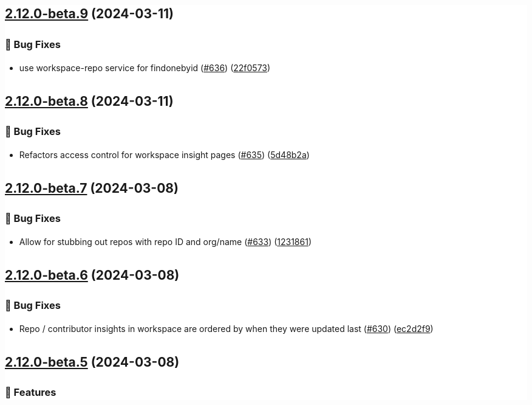 ## [2.12.0-beta.9](https://github.com/open-sauced/api.opensauced.pizza/compare/v2.12.0-beta.8...v2.12.0-beta.9) (2024-03-11)


### 🐛 Bug Fixes

* use workspace-repo service for findonebyid ([#636](https://github.com/open-sauced/api.opensauced.pizza/issues/636)) ([22f0573](https://github.com/open-sauced/api.opensauced.pizza/commit/22f0573b24ff6380d98d2c32540bdf3fc63f8352))

## [2.12.0-beta.8](https://github.com/open-sauced/api.opensauced.pizza/compare/v2.12.0-beta.7...v2.12.0-beta.8) (2024-03-11)


### 🐛 Bug Fixes

* Refactors access control for workspace insight pages ([#635](https://github.com/open-sauced/api.opensauced.pizza/issues/635)) ([5d48b2a](https://github.com/open-sauced/api.opensauced.pizza/commit/5d48b2ab122a87b8a652d83a4d68d1655e3c6a9c))

## [2.12.0-beta.7](https://github.com/open-sauced/api.opensauced.pizza/compare/v2.12.0-beta.6...v2.12.0-beta.7) (2024-03-08)


### 🐛 Bug Fixes

* Allow for stubbing out repos with repo ID and org/name ([#633](https://github.com/open-sauced/api.opensauced.pizza/issues/633)) ([1231861](https://github.com/open-sauced/api.opensauced.pizza/commit/123186168fa364d90b8818fbc1ac512d25bcf7c8))

## [2.12.0-beta.6](https://github.com/open-sauced/api.opensauced.pizza/compare/v2.12.0-beta.5...v2.12.0-beta.6) (2024-03-08)


### 🐛 Bug Fixes

* Repo / contributor insights in workspace are ordered by when they were updated last ([#630](https://github.com/open-sauced/api.opensauced.pizza/issues/630)) ([ec2d2f9](https://github.com/open-sauced/api.opensauced.pizza/commit/ec2d2f9e74cbd506f28c6041f62bee34379257a1))

## [2.12.0-beta.5](https://github.com/open-sauced/api.opensauced.pizza/compare/v2.12.0-beta.4...v2.12.0-beta.5) (2024-03-08)


### 🍕 Features

